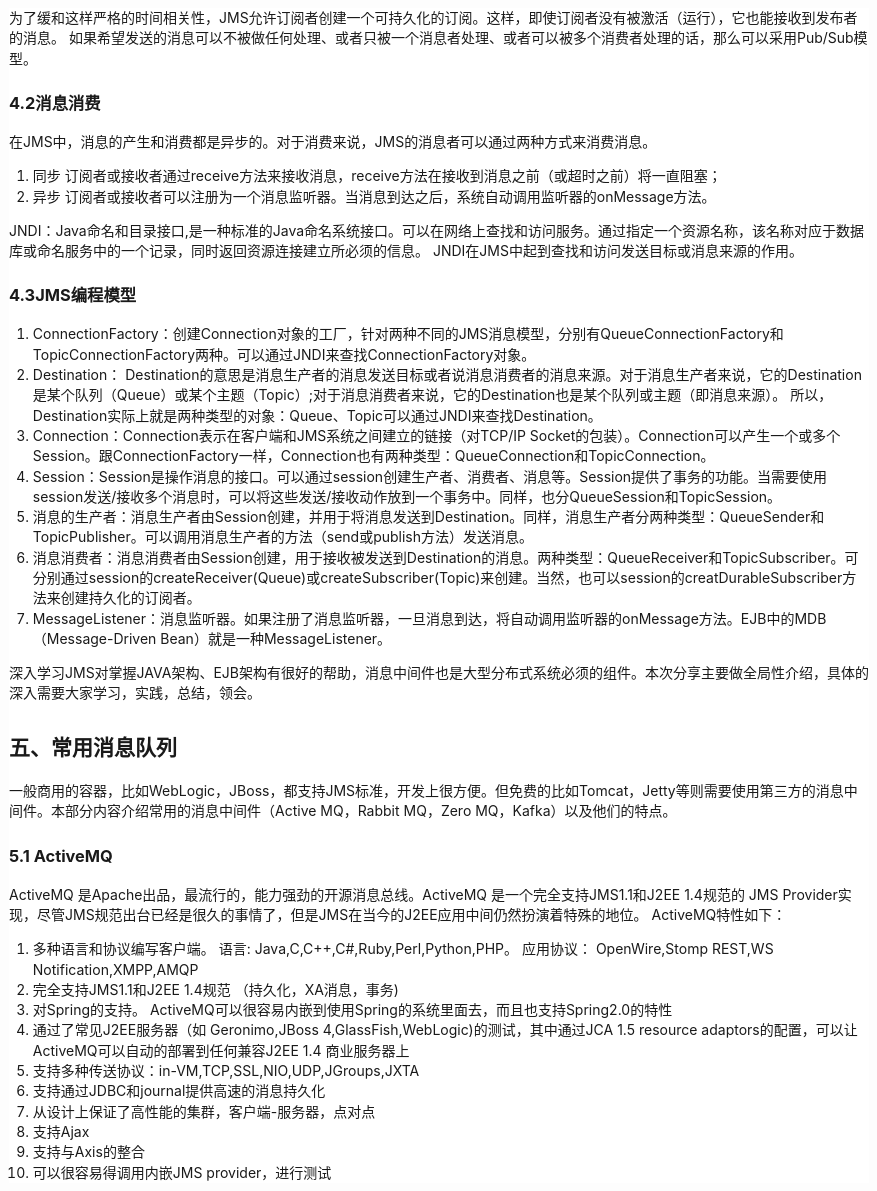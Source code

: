 为了缓和这样严格的时间相关性，JMS允许订阅者创建一个可持久化的订阅。这样，即使订阅者没有被激活（运行），它也能接收到发布者的消息。
 如果希望发送的消息可以不被做任何处理、或者只被一个消息者处理、或者可以被多个消费者处理的话，那么可以采用Pub/Sub模型。

### 4.2消息消费

在JMS中，消息的产生和消费都是异步的。对于消费来说，JMS的消息者可以通过两种方式来消费消息。

1. 同步
    订阅者或接收者通过receive方法来接收消息，receive方法在接收到消息之前（或超时之前）将一直阻塞；
2. 异步
    订阅者或接收者可以注册为一个消息监听器。当消息到达之后，系统自动调用监听器的onMessage方法。

JNDI：Java命名和目录接口,是一种标准的Java命名系统接口。可以在网络上查找和访问服务。通过指定一个资源名称，该名称对应于数据库或命名服务中的一个记录，同时返回资源连接建立所必须的信息。
 JNDI在JMS中起到查找和访问发送目标或消息来源的作用。

### 4.3JMS编程模型

1. ConnectionFactory：创建Connection对象的工厂，针对两种不同的JMS消息模型，分别有QueueConnectionFactory和TopicConnectionFactory两种。可以通过JNDI来查找ConnectionFactory对象。
2. Destination： Destination的意思是消息生产者的消息发送目标或者说消息消费者的消息来源。对于消息生产者来说，它的Destination是某个队列（Queue）或某个主题（Topic）;对于消息消费者来说，它的Destination也是某个队列或主题（即消息来源）。
    所以，Destination实际上就是两种类型的对象：Queue、Topic可以通过JNDI来查找Destination。
3. Connection：Connection表示在客户端和JMS系统之间建立的链接（对TCP/IP Socket的包装）。Connection可以产生一个或多个Session。跟ConnectionFactory一样，Connection也有两种类型：QueueConnection和TopicConnection。
4. Session：Session是操作消息的接口。可以通过session创建生产者、消费者、消息等。Session提供了事务的功能。当需要使用session发送/接收多个消息时，可以将这些发送/接收动作放到一个事务中。同样，也分QueueSession和TopicSession。
5. 消息的生产者：消息生产者由Session创建，并用于将消息发送到Destination。同样，消息生产者分两种类型：QueueSender和TopicPublisher。可以调用消息生产者的方法（send或publish方法）发送消息。
6. 消息消费者：消息消费者由Session创建，用于接收被发送到Destination的消息。两种类型：QueueReceiver和TopicSubscriber。可分别通过session的createReceiver(Queue)或createSubscriber(Topic)来创建。当然，也可以session的creatDurableSubscriber方法来创建持久化的订阅者。
7. MessageListener：消息监听器。如果注册了消息监听器，一旦消息到达，将自动调用监听器的onMessage方法。EJB中的MDB（Message-Driven Bean）就是一种MessageListener。

深入学习JMS对掌握JAVA架构、EJB架构有很好的帮助，消息中间件也是大型分布式系统必须的组件。本次分享主要做全局性介绍，具体的深入需要大家学习，实践，总结，领会。

## 五、常用消息队列

一般商用的容器，比如WebLogic，JBoss，都支持JMS标准，开发上很方便。但免费的比如Tomcat，Jetty等则需要使用第三方的消息中间件。本部分内容介绍常用的消息中间件（Active MQ，Rabbit MQ，Zero MQ，Kafka）以及他们的特点。

### 5.1 ActiveMQ

ActiveMQ 是Apache出品，最流行的，能力强劲的开源消息总线。ActiveMQ 是一个完全支持JMS1.1和J2EE 1.4规范的 JMS Provider实现，尽管JMS规范出台已经是很久的事情了，但是JMS在当今的J2EE应用中间仍然扮演着特殊的地位。
 ActiveMQ特性如下：

1. 多种语言和协议编写客户端。
    语言: Java,C,C++,C#,Ruby,Perl,Python,PHP。
    应用协议： OpenWire,Stomp REST,WS Notification,XMPP,AMQP
2. 完全支持JMS1.1和J2EE 1.4规范 （持久化，XA消息，事务)
3. 对Spring的支持。
    ActiveMQ可以很容易内嵌到使用Spring的系统里面去，而且也支持Spring2.0的特性
4. 通过了常见J2EE服务器（如 Geronimo,JBoss 4,GlassFish,WebLogic)的测试，其中通过JCA 1.5 resource adaptors的配置，可以让ActiveMQ可以自动的部署到任何兼容J2EE 1.4 商业服务器上
5. 支持多种传送协议：in-VM,TCP,SSL,NIO,UDP,JGroups,JXTA
6. 支持通过JDBC和journal提供高速的消息持久化
7. 从设计上保证了高性能的集群，客户端-服务器，点对点
8. 支持Ajax
9. 支持与Axis的整合
10. 可以很容易得调用内嵌JMS provider，进行测试
